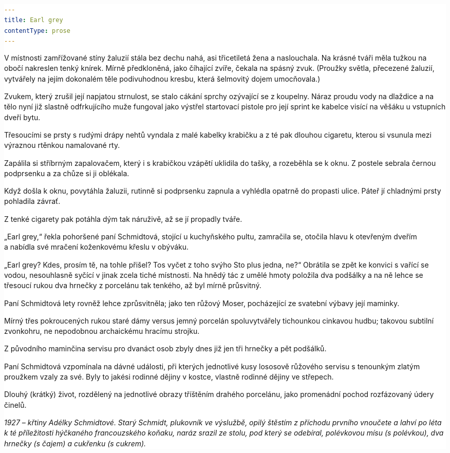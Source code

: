 ```yaml
---
title: Earl grey
contentType: prose
---
```


<section>

V místnosti zamřížované stíny žaluzií stála bez dechu nahá, asi třicetiletá žena a naslouchala. Na krásné tváři měla tužkou na obočí nakreslen tenký knírek. Mírně předkloněná, jako číhající zvíře, čekala na spásný zvuk. (Proužky světla, přecezené žaluzií, vytvářely na jejím dokonalém těle podivuhodnou kresbu, která šelmovitý dojem umocňovala.)

Zvukem, který zrušil její napjatou strnulost, se stalo cákání sprchy ozývající se z koupelny. Náraz proudu vody na dlaždice a na tělo nyní již slastně odfrkujícího muže fungoval jako výstřel startovací pistole pro její sprint ke kabelce visící na věšáku u vstupních dveří bytu.

Třesoucími se prsty s rudými drápy nehtů vyndala z malé kabelky krabičku a z té pak dlouhou cigaretu, kterou si vsunula mezi výraznou rtěnkou namalované rty.

Zapálila si stříbrným zapalovačem, který i s krabičkou vzápětí uklidila do tašky, a rozeběhla se k oknu. Z postele sebrala černou podprsenku a za chůze si ji oblékala.

Když došla k oknu, povytáhla žaluzii, rutinně si podprsenku zapnula a vyhlédla opatrně do propasti ulice. Páteř jí chladnými prsty pohladila závrať.

Z tenké cigarety pak potáhla dým tak náruživě, až se jí propadly tváře.

</section>

<section>

„Earl grey,“ řekla pohoršené paní Schmidtová, stojící u kuchyňského pultu, zamračila se, otočila hlavu k otevřeným dveřím a nabídla své mračení koženkovému křeslu v obýváku.

„Earl grey? Kdes, prosím tě, na tohle přišel? Tos vyčet z toho svýho Sto plus jedna, ne?“ Obrátila se zpět ke konvici s vařící se vodou, nesouhlasně syčící v jinak zcela tiché místnosti. Na hnědý tác z umělé hmoty položila dva podšálky a na ně lehce se třesoucí rukou dva hrnečky z porcelánu tak tenkého, až byl mírně průsvitný.

Paní Schmidtová lety rovněž lehce zprůsvitněla; jako ten růžový Moser, pocházející ze svatební výbavy její maminky.

Mírný třes pokroucených rukou staré dámy versus jemný porcelán spoluvytvářely tichounkou cinkavou hudbu; takovou subtilní zvonkohru, ne nepodobnou archaickému hracímu strojku.

Z původního maminčina servisu pro dvanáct osob zbyly dnes již jen tři hrnečky a pět podšálků.

Paní Schmidtová vzpomínala na dávné události, při kterých jednotlivé kusy lososově růžového servisu s tenounkým zlatým proužkem vzaly za své. Byly to jakési rodinné dějiny v kostce, vlastně rodinné dějiny ve střepech.

Dlouhý (krátký) život, rozdělený na jednotlivé obrazy tříštěním drahého porcelánu, jako promenádní pochod rozfázovaný údery činelů.

_1927 – křtiny Adélky Schmidtové. Starý Schmidt, plukovník ve výslužbě, opilý štěstím z příchodu prvního vnoučete a lahví po léta k té příležitosti hýčkaného francouzského koňaku, naráz srazil ze stolu, pod který se odebíral, polévkovou mísu (s polévkou), dva hrnečky (s čajem) a cukřenku (s cukrem)._
